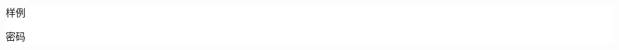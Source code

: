 <th class="cellrowborder" valign="top" width="23.090000000000003%" id="mcps1.2.4.1.3"><p id="zh-cn_topic_0035643949_zh-cn_topic_0067909751_zh-cn_topic_0021426802_p6680635518958_1"><a name="zh-cn_topic_0035643949_zh-cn_topic_0067909751_zh-cn_topic_0021426802_p6680635518958_1"></a><a name="zh-cn_topic_0035643949_zh-cn_topic_0067909751_zh-cn_topic_0021426802_p6680635518958_1"></a>样例</p>
</th>
</tr>
</thead>
<tbody><tr id="zh-cn_topic_0035643949_zh-cn_topic_0067909751_zh-cn_topic_0021426802_row4260571318958_1"><td class="cellrowborder" valign="top" width="18.000000000000004%" headers="mcps1.2.4.1.1 "><p id="zh-cn_topic_0035643949_zh-cn_topic_0067909751_zh-cn_topic_0021426802_p2851073918958_1"><a name="zh-cn_topic_0035643949_zh-cn_topic_0067909751_zh-cn_topic_0021426802_p2851073918958_1"></a><a name="zh-cn_topic_0035643949_zh-cn_topic_0067909751_zh-cn_topic_0021426802_p2851073918958_1"></a>密码</p>
</td>